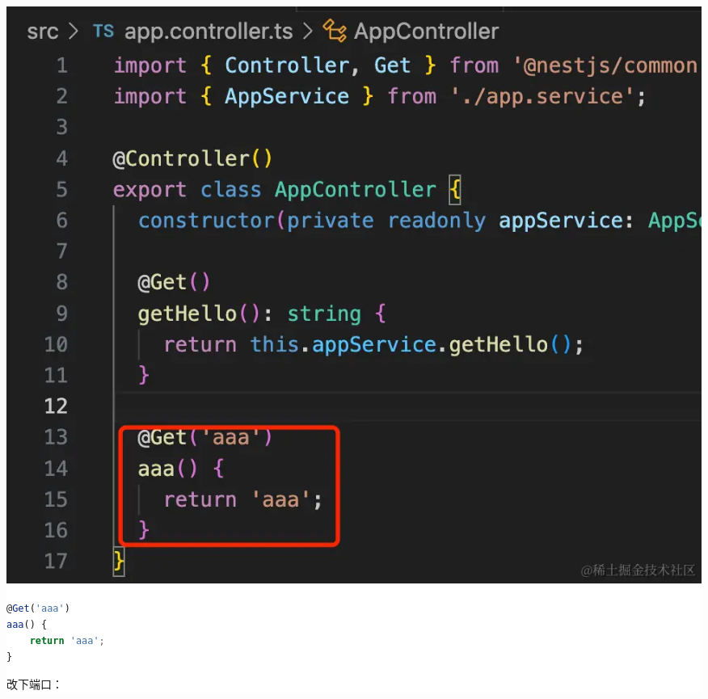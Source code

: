 ![](./images/5fde40ec11540aca6665d248656cbc88.webp )

```javascript
@Get('aaa')
aaa() {
    return 'aaa';
}
```
改下端口：
